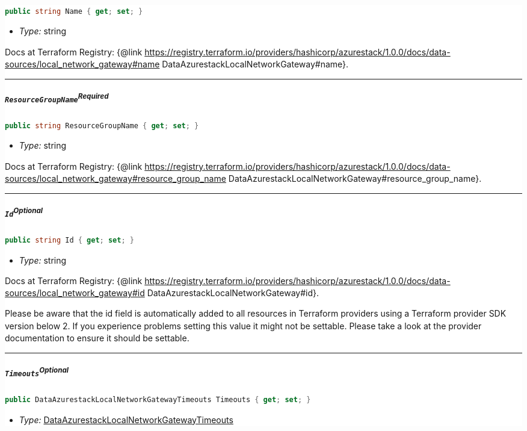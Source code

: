 ```csharp
public string Name { get; set; }
```

- *Type:* string

Docs at Terraform Registry: {@link https://registry.terraform.io/providers/hashicorp/azurestack/1.0.0/docs/data-sources/local_network_gateway#name DataAzurestackLocalNetworkGateway#name}.

---

##### `ResourceGroupName`<sup>Required</sup> <a name="ResourceGroupName" id="@cdktf/provider-azurestack.dataAzurestackLocalNetworkGateway.DataAzurestackLocalNetworkGatewayConfig.property.resourceGroupName"></a>

```csharp
public string ResourceGroupName { get; set; }
```

- *Type:* string

Docs at Terraform Registry: {@link https://registry.terraform.io/providers/hashicorp/azurestack/1.0.0/docs/data-sources/local_network_gateway#resource_group_name DataAzurestackLocalNetworkGateway#resource_group_name}.

---

##### `Id`<sup>Optional</sup> <a name="Id" id="@cdktf/provider-azurestack.dataAzurestackLocalNetworkGateway.DataAzurestackLocalNetworkGatewayConfig.property.id"></a>

```csharp
public string Id { get; set; }
```

- *Type:* string

Docs at Terraform Registry: {@link https://registry.terraform.io/providers/hashicorp/azurestack/1.0.0/docs/data-sources/local_network_gateway#id DataAzurestackLocalNetworkGateway#id}.

Please be aware that the id field is automatically added to all resources in Terraform providers using a Terraform provider SDK version below 2.
If you experience problems setting this value it might not be settable. Please take a look at the provider documentation to ensure it should be settable.

---

##### `Timeouts`<sup>Optional</sup> <a name="Timeouts" id="@cdktf/provider-azurestack.dataAzurestackLocalNetworkGateway.DataAzurestackLocalNetworkGatewayConfig.property.timeouts"></a>

```csharp
public DataAzurestackLocalNetworkGatewayTimeouts Timeouts { get; set; }
```

- *Type:* <a href="#@cdktf/provider-azurestack.dataAzurestackLocalNetworkGateway.DataAzurestackLocalNetworkGatewayTimeouts">DataAzurestackLocalNetworkGatewayTimeouts</a>
